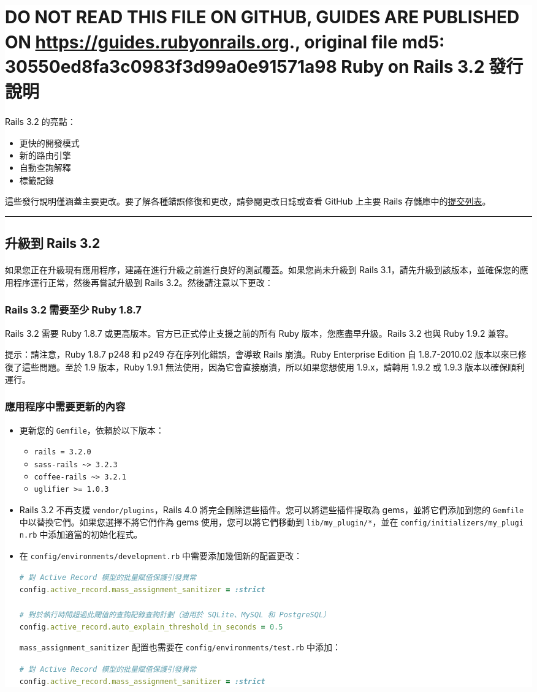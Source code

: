 **DO NOT READ THIS FILE ON GITHUB, GUIDES ARE PUBLISHED ON https://guides.rubyonrails.org.**, original file md5: 30550ed8fa3c0983f3d99a0e91571a98
Ruby on Rails 3.2 發行說明
===============================

Rails 3.2 的亮點：

* 更快的開發模式
* 新的路由引擎
* 自動查詢解釋
* 標籤記錄

這些發行說明僅涵蓋主要更改。要了解各種錯誤修復和更改，請參閱更改日誌或查看 GitHub 上主要 Rails 存儲庫中的[提交列表](https://github.com/rails/rails/commits/3-2-stable)。

--------------------------------------------------------------------------------

升級到 Rails 3.2
----------------------

如果您正在升級現有應用程序，建議在進行升級之前進行良好的測試覆蓋。如果您尚未升級到 Rails 3.1，請先升級到該版本，並確保您的應用程序運行正常，然後再嘗試升級到 Rails 3.2。然後請注意以下更改：

### Rails 3.2 需要至少 Ruby 1.8.7

Rails 3.2 需要 Ruby 1.8.7 或更高版本。官方已正式停止支援之前的所有 Ruby 版本，您應盡早升級。Rails 3.2 也與 Ruby 1.9.2 兼容。

提示：請注意，Ruby 1.8.7 p248 和 p249 存在序列化錯誤，會導致 Rails 崩潰。Ruby Enterprise Edition 自 1.8.7-2010.02 版本以來已修復了這些問題。至於 1.9 版本，Ruby 1.9.1 無法使用，因為它會直接崩潰，所以如果您想使用 1.9.x，請轉用 1.9.2 或 1.9.3 版本以確保順利運行。

### 應用程序中需要更新的內容

* 更新您的 `Gemfile`，依賴於以下版本：
    * `rails = 3.2.0`
    * `sass-rails ~> 3.2.3`
    * `coffee-rails ~> 3.2.1`
    * `uglifier >= 1.0.3`

* Rails 3.2 不再支援 `vendor/plugins`，Rails 4.0 將完全刪除這些插件。您可以將這些插件提取為 gems，並將它們添加到您的 `Gemfile` 中以替換它們。如果您選擇不將它們作為 gems 使用，您可以將它們移動到 `lib/my_plugin/*`，並在 `config/initializers/my_plugin.rb` 中添加適當的初始化程式。

* 在 `config/environments/development.rb` 中需要添加幾個新的配置更改：

    ```ruby
    # 對 Active Record 模型的批量賦值保護引發異常
    config.active_record.mass_assignment_sanitizer = :strict

    # 對於執行時間超過此閾值的查詢記錄查詢計劃（適用於 SQLite、MySQL 和 PostgreSQL）
    config.active_record.auto_explain_threshold_in_seconds = 0.5
    ```

    `mass_assignment_sanitizer` 配置也需要在 `config/environments/test.rb` 中添加：

    ```ruby
    # 對 Active Record 模型的批量賦值保護引發異常
    config.active_record.mass_assignment_sanitizer = :strict
    ```
